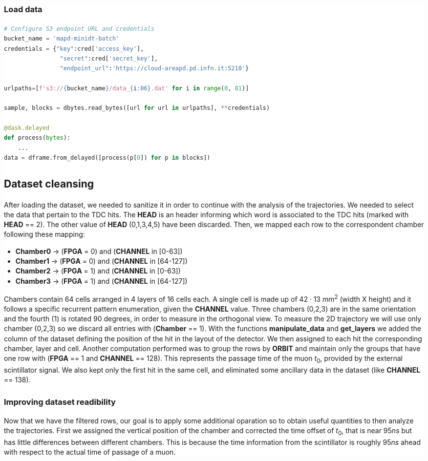 ### Load data

```python
# Configure S3 endpoint URL and credentials
bucket_name = 'mapd-minidt-batch'
credentials = {"key":cred['access_key'], 
                "secret":cred['secret_key'], 
                "endpoint_url":'https://cloud-areapd.pd.infn.it:5210'}

urlpaths=[f's3://{bucket_name}/data_{i:06}.dat' for i in range(0, 81)]

sample, blocks = dbytes.read_bytes([url for url in urlpaths], **credentials)

@dask.delayed
def process(bytes):
    ...
data = dframe.from_delayed([process(p[0]) for p in blocks])
```

## Dataset cleansing
After loading the dataset, we needed to sanitize it in order to continue with the analysis of the trajectories. We needed to select the data that pertain to the TDC hits. The **HEAD** is an header informing which word is associated to the TDC hits (marked with **HEAD** == 2). The other value of **HEAD** (0,1,3,4,5) have been discarded. Then, we mapped each row to the correspondent chamber following these mapping:
* **Chamber0** -> (**FPGA** = 0) and (**CHANNEL** in [0-63])
* **Chamber1** -> (**FPGA** = 0) and (**CHANNEL** in [64-127])
* **Chamber2** -> (**FPGA** = 1) and (**CHANNEL** in [0-63])
* **Chamber3** -> (**FPGA** = 1) and (**CHANNEL** in [64-127])

Chambers contain 64 cells arranged in 4 layers of 16 cells each. A single cell is made up of $42\cdot13$ $mm^2$ (width X height) and it follows a specific recurrent pattern enumeration, given the **CHANNEL** value.
Three chambers (0,2,3) are in the same orientation and the fourth (1) is rotated 90 degrees, in order to measure in the orthogonal view. To measure the 2D trajectory we will use only chamber (0,2,3) so we discard all entries with (**Chamber** == 1).
With the functions **manipulate_data** and **get_layers** we added the column of the dataset defining the position of the hit in the layout of the detector. We then assigned to each hit the corresponding chamber, layer and cell.
Another computation performed was to group the rows by **ORBIT** and maintain only the groups that have one row with (**FPGA** == 1 and **CHANNEL** == 128). This represents the passage time of the muon $t_0$, provided by the external scintillator signal. 
We also kept only the first hit in the same cell, and eliminated some ancillary data in the dataset (like **CHANNEL** == 138).

### Improving dataset readibility
Now that we have the filtered rows, our goal is to apply some additional oparation so to obtain useful quantities to then analyze the trajectories. First we assigned the vertical position of the chamber and corrected the time offset of $t_0$, that is near $95 ns$ but has little differences between different chambers. This is because the time information from the scintillator is roughly $95 ns$ ahead with respect to the actual time of passage of a muon.
